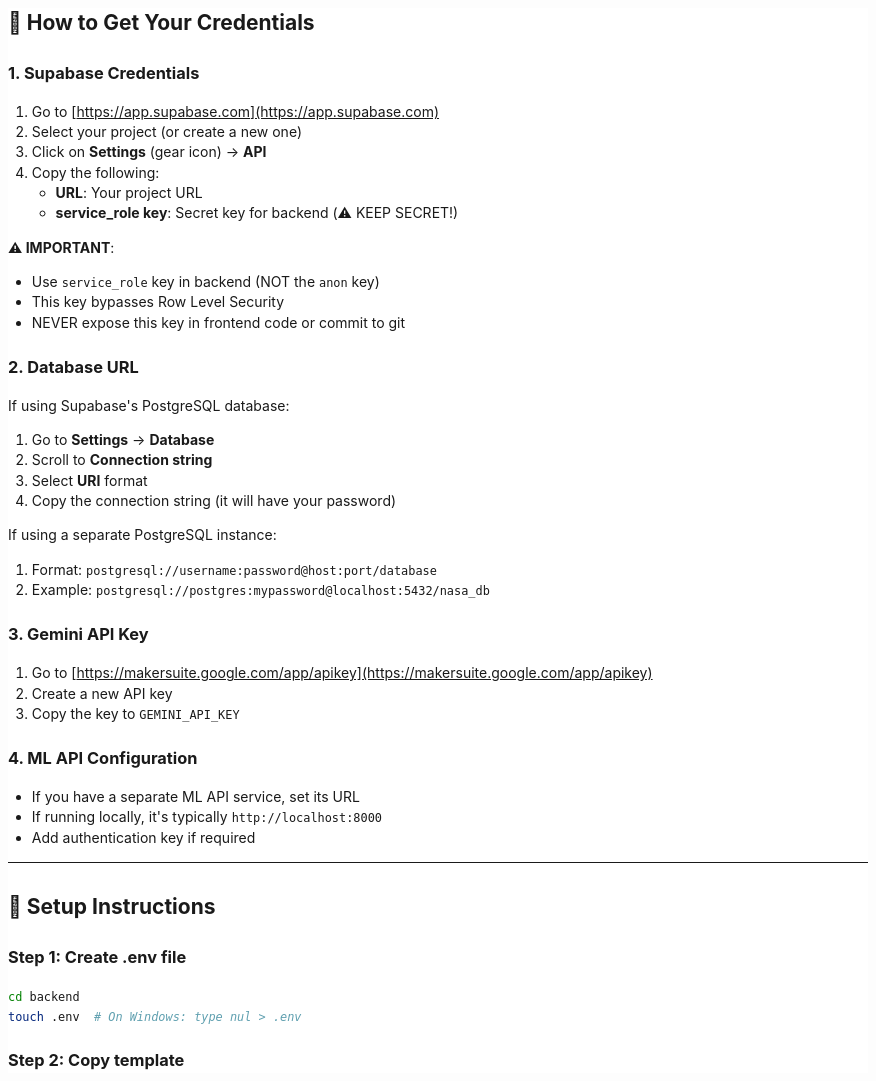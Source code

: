 
## 🔑 How to Get Your Credentials

### 1. Supabase Credentials

1. Go to [https://app.supabase.com](https://app.supabase.com)
2. Select your project (or create a new one)
3. Click on **Settings** (gear icon) → **API**
4. Copy the following:
   - **URL**: Your project URL
   - **service_role key**: Secret key for backend (⚠️ KEEP SECRET!)

**⚠️ IMPORTANT**: 
- Use `service_role` key in backend (NOT the `anon` key)
- This key bypasses Row Level Security
- NEVER expose this key in frontend code or commit to git

### 2. Database URL

If using Supabase's PostgreSQL database:
1. Go to **Settings** → **Database**
2. Scroll to **Connection string**
3. Select **URI** format
4. Copy the connection string (it will have your password)

If using a separate PostgreSQL instance:
1. Format: `postgresql://username:password@host:port/database`
2. Example: `postgresql://postgres:mypassword@localhost:5432/nasa_db`

### 3. Gemini API Key

1. Go to [https://makersuite.google.com/app/apikey](https://makersuite.google.com/app/apikey)
2. Create a new API key
3. Copy the key to `GEMINI_API_KEY`

### 4. ML API Configuration

- If you have a separate ML API service, set its URL
- If running locally, it's typically `http://localhost:8000`
- Add authentication key if required

---

## 🚀 Setup Instructions

### Step 1: Create .env file

```bash
cd backend
touch .env  # On Windows: type nul > .env
```

### Step 2: Copy template
